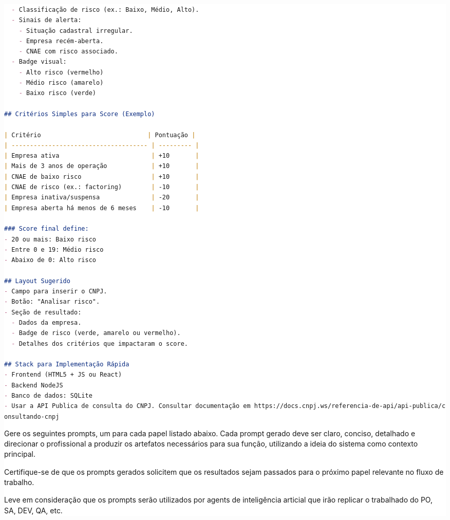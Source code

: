 ```md
  - Classificação de risco (ex.: Baixo, Médio, Alto).
  - Sinais de alerta:
    - Situação cadastral irregular.
    - Empresa recém-aberta.
    - CNAE com risco associado.
  - Badge visual:
    - Alto risco (vermelho)
    - Médio risco (amarelo)
    - Baixo risco (verde)

## Critérios Simples para Score (Exemplo)

| Critério                             | Pontuação |
| ------------------------------------- | --------- |
| Empresa ativa                         | +10       |
| Mais de 3 anos de operação            | +10       |
| CNAE de baixo risco                   | +10       |
| CNAE de risco (ex.: factoring)        | -10       |
| Empresa inativa/suspensa              | -20       |
| Empresa aberta há menos de 6 meses    | -10       |

### Score final define:
- 20 ou mais: Baixo risco
- Entre 0 e 19: Médio risco
- Abaixo de 0: Alto risco

## Layout Sugerido
- Campo para inserir o CNPJ.
- Botão: "Analisar risco".
- Seção de resultado:
  - Dados da empresa.
  - Badge de risco (verde, amarelo ou vermelho).
  - Detalhes dos critérios que impactaram o score.

## Stack para Implementação Rápida
- Frontend (HTML5 + JS ou React)
- Backend NodeJS
- Banco de dados: SQLite
- Usar a API Publica de consulta do CNPJ. Consultar documentação em https://docs.cnpj.ws/referencia-de-api/api-publica/consultando-cnpj


```

Gere os seguintes prompts, um para cada papel listado abaixo. Cada prompt gerado deve ser claro, conciso, detalhado e direcionar o profissional a produzir os artefatos necessários para sua função, utilizando a ideia do sistema como contexto principal. 

Certifique-se de que os prompts gerados solicitem que os resultados sejam passados para o próximo papel relevante no fluxo de trabalho.

Leve em consideração que os prompts serão utilizados por agents de inteligência articial que irão replicar o trabalhado do PO, SA, DEV, QA, etc. 

